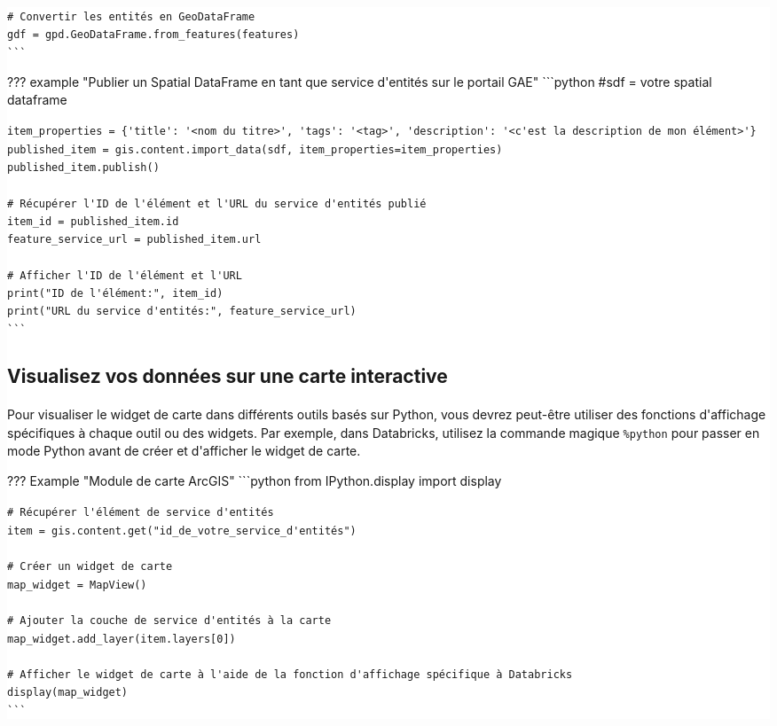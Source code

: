     # Convertir les entités en GeoDataFrame
    gdf = gpd.GeoDataFrame.from_features(features)
    ```


??? example "Publier un Spatial DataFrame en tant que service d'entités sur le portail GAE"
    ```python
    #sdf = votre spatial dataframe
    
    item_properties = {'title': '<nom du titre>', 'tags': '<tag>', 'description': '<c'est la description de mon élément>'}
    published_item = gis.content.import_data(sdf, item_properties=item_properties)
    published_item.publish()

    # Récupérer l'ID de l'élément et l'URL du service d'entités publié
    item_id = published_item.id
    feature_service_url = published_item.url

    # Afficher l'ID de l'élément et l'URL
    print("ID de l'élément:", item_id)
    print("URL du service d'entités:", feature_service_url)
    ```

	
## Visualisez vos données sur une carte interactive

Pour visualiser le widget de carte dans différents outils basés sur Python, vous devrez peut-être utiliser des fonctions d'affichage spécifiques à chaque outil ou des widgets. Par exemple, dans Databricks, utilisez la commande magique `%python` pour passer en mode Python avant de créer et d'afficher le widget de carte.

??? Example "Module de carte ArcGIS"
    ```python
    from IPython.display import display

    # Récupérer l'élément de service d'entités
    item = gis.content.get("id_de_votre_service_d'entités")

    # Créer un widget de carte
    map_widget = MapView()

    # Ajouter la couche de service d'entités à la carte
    map_widget.add_layer(item.layers[0])

    # Afficher le widget de carte à l'aide de la fonction d'affichage spécifique à Databricks
    display(map_widget)
    ```
